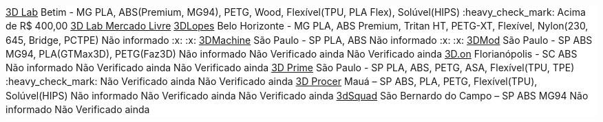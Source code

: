   </tr>
  <tr>
	<td><a href="https://3dlab.com.br">3D Lab</a></td>
    	<td>Betim - MG</td>
	<td>PLA, ABS(Premium, MG94), PETG, Wood, Flexível(TPU, PLA Flex), Solúvel(HIPS)</td>
	<td>:heavy_check_mark:</td>
	<td>Acima de R$ 400,00</td>
	<td><a href="https://www.mercadolivre.com.br/perfil/3D+LAB">3D Lab Mercado Livre</a></td>
	
  </tr>
  <tr>
	<td><a href="https://3dlopes.com">3DLopes</a></td>
    	<td>Belo Horizonte - MG</td>
	<td>PLA, ABS Premium, Tritan HT, PETG-XT, Flexível, Nylon(230, 645, Bridge, PCTPE)</td>
	<td>Não informado</td>
	<td>:x:</td>
	<td>:x:</td>
  </tr>
  <tr>
	<td><a href="https://3d-machine.lojaintegrada.com.br">3DMachine</a></td>
    	<td>São Paulo - SP</td>
	<td>PLA, ABS</td>
	<td>Não informado</td>
	<td>:x:</td>
	<td>:x:</td>
  </tr>
  <tr>
	<td><a href="https://www.3dmod.com.br/">3DMod</a></td>
    <td>São Paulo - SP</td>
	<td>ABS MG94, PLA(GTMax3D), PETG(Faz3D)</td>
	  <td>Não informado</td>
	<td>Não Verificado ainda</td>
	<td>Não Verificado ainda</td>
  </tr>
  <tr>
	<td><a href="http://www.3don.net.br">3D.on</a></td>
    <td>Florianópolis - SC</td>
	<td>ABS</td>
	  <td>Não informado</td>
	<td>Não Verificado ainda</td>
	<td>Não Verificado ainda</td>
  </tr>
  <tr>
	<td><a href="https://www.3dprime.com.br">3D Prime</a></td>
    <td>São Paulo - SP</td>
	<td>PLA, ABS, PETG, ASA, Flexível(TPU, TPE)</td>
	  <td>:heavy_check_mark:</td>
	<td>Não Verificado ainda</td>
	<td>Não Verificado ainda</td>
  </tr>
  <tr>
	<td><a href="https://3dprocer.com.br">3D Procer</a></td>
    <td>Mauá – SP</td>
	<td>ABS, PLA, PETG, Flexível(TPU), Solúvel(HIPS)</td>
	  <td>Não informado</td>
	<td>Não Verificado ainda</td>
	<td>Não Verificado ainda</td>
  </tr>
  <tr>
	<td><a href="https://3dsquad.com.br">3dSquad</a></td>
    <td>São Bernardo do Campo – SP</td>
	<td>ABS MG94</td>
	  <td>Não informado</td>
	<td>Não Verificado ainda</td>